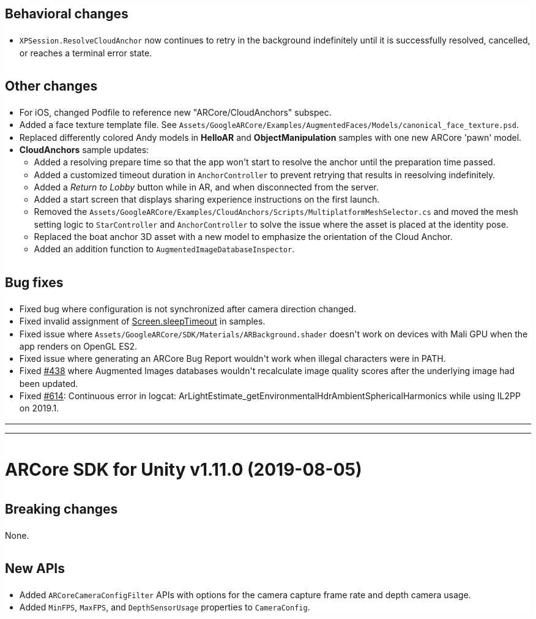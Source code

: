 ## Behavioral changes
  * `XPSession.ResolveCloudAnchor` now continues to retry in the background indefinitely until it is successfully resolved, cancelled, or reaches a terminal error state.

## Other changes
  * For iOS, changed Podfile to reference new "ARCore/CloudAnchors" subspec.
  * Added a face texture template file. See `Assets/GoogleARCore/Examples/AugmentedFaces/Models/canonical_face_texture.psd`.
  * Replaced differently colored Andy models in **HelloAR** and **ObjectManipulation** samples with one new ARCore 'pawn' model.
  * **CloudAnchors** sample updates:
    * Added a resolving prepare time so that the app won't start to resolve the anchor until the preparation time passed.
    * Added a customized timeout duration in `AnchorController` to prevent retrying that results in reesolving indefinitely.
    * Added a _Return to Lobby_ button while in AR, and when disconnected from the server.
    * Added a start screen that displays sharing experience instructions on the first launch.
    * Removed the `Assets/GoogleARCore/Examples/CloudAnchors/Scripts/MultiplatformMeshSelector.cs` and moved the mesh setting logic to `StarController` and `AnchorController` to solve the issue where the asset is placed at the identity pose.
    * Replaced the boat anchor 3D asset with a new model to emphasize the orientation of the Cloud Anchor.
    * Added an addition function to `AugmentedImageDatabaseInspector`.

## Bug fixes
  * Fixed bug where configuration is not synchronized after camera direction changed.
  * Fixed invalid assignment of [Screen.sleepTimeout](https://docs.unity3d.com/ScriptReference/Screen-sleepTimeout.html) in samples.
  * Fixed issue where `Assets/GoogleARCore/SDK/Materials/ARBackground.shader` doesn't work on devices with Mali GPU when the app renders on OpenGL ES2.
  * Fixed issue where generating an ARCore Bug Report wouldn't work when illegal characters were in PATH.
  * Fixed [#438](https://github.com/google-ar/arcore-unity-sdk/issues/438) where Augmented Images databases wouldn't recalculate image quality scores after the underlying image had been updated.
  * Fixed [#614](https://github.com/google-ar/arcore-unity-sdk/issues/614): Continuous error in logcat: ArLightEstimate_getEnvironmentalHdrAmbientSphericalHarmonics while using IL2PP on 2019.1.


-------------------------------------------------------------------------------
-------------------------------------------------------------------------------

# ARCore SDK for Unity v1.11.0 (2019-08-05)

## Breaking changes
None.

## New APIs
  * Added `ARCoreCameraConfigFilter` APIs with options for the camera capture frame rate and depth camera usage.
  * Added `MinFPS`, `MaxFPS`, and `DepthSensorUsage` properties to `CameraConfig`.
